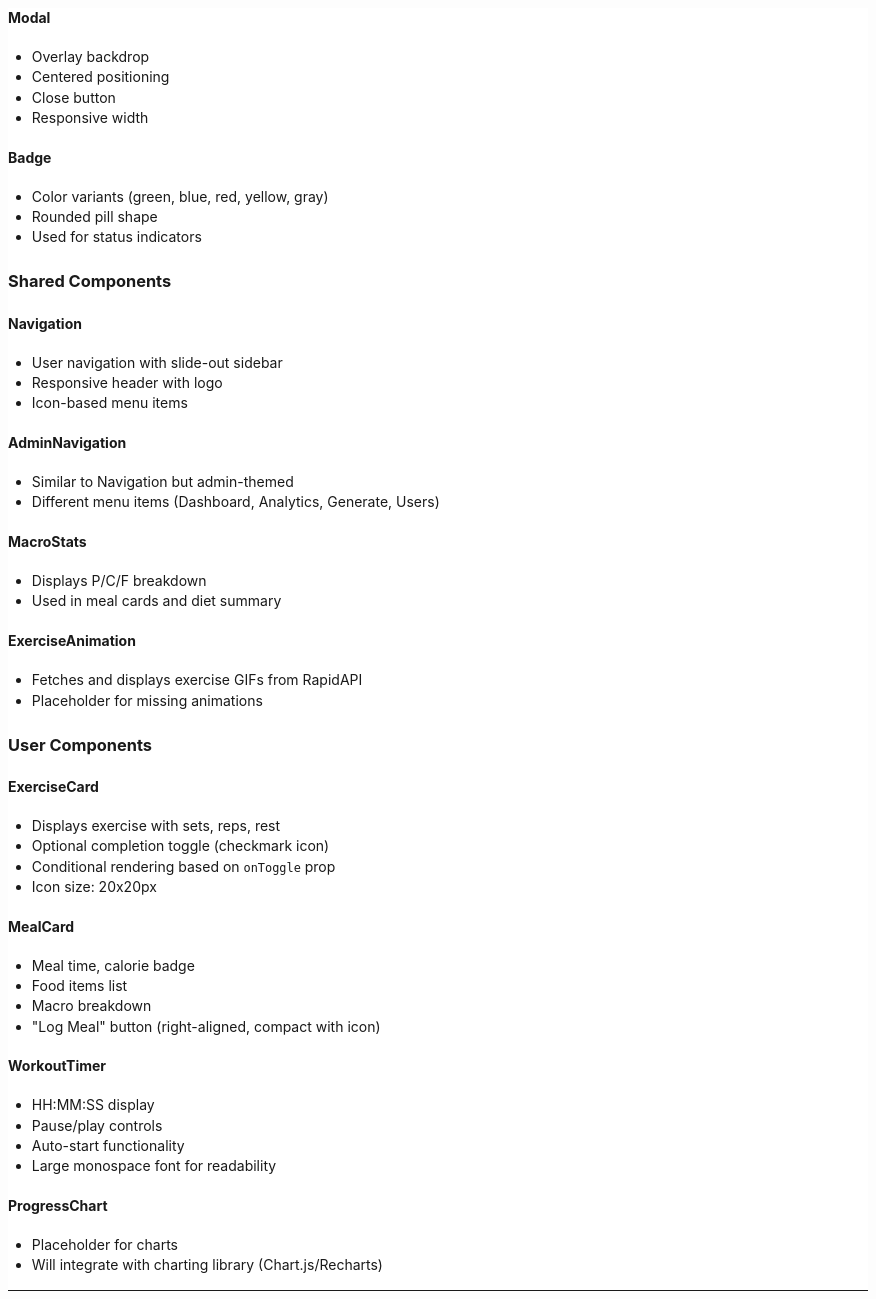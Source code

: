 #### Modal
- Overlay backdrop
- Centered positioning
- Close button
- Responsive width

#### Badge
- Color variants (green, blue, red, yellow, gray)
- Rounded pill shape
- Used for status indicators

### Shared Components

#### Navigation
- User navigation with slide-out sidebar
- Responsive header with logo
- Icon-based menu items

#### AdminNavigation
- Similar to Navigation but admin-themed
- Different menu items (Dashboard, Analytics, Generate, Users)

#### MacroStats
- Displays P/C/F breakdown
- Used in meal cards and diet summary

#### ExerciseAnimation
- Fetches and displays exercise GIFs from RapidAPI
- Placeholder for missing animations

### User Components

#### ExerciseCard
- Displays exercise with sets, reps, rest
- Optional completion toggle (checkmark icon)
- Conditional rendering based on `onToggle` prop
- Icon size: 20x20px

#### MealCard
- Meal time, calorie badge
- Food items list
- Macro breakdown
- "Log Meal" button (right-aligned, compact with icon)

#### WorkoutTimer
- HH:MM:SS display
- Pause/play controls
- Auto-start functionality
- Large monospace font for readability

#### ProgressChart
- Placeholder for charts
- Will integrate with charting library (Chart.js/Recharts)

---